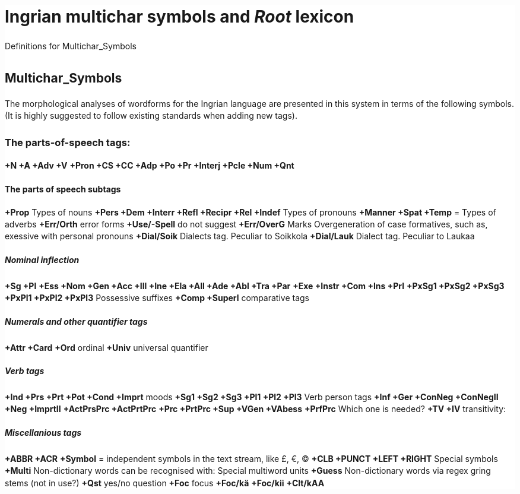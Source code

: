 
# Ingrian multichar symbols and *Root* lexicon

Definitions for Multichar_Symbols

## Multichar\_Symbols
The morphological analyses of wordforms for the Ingrian
language are presented in this system in terms of the following symbols.
(It is highly suggested to follow existing standards when adding new tags).

### The parts-of-speech tags:
**+N +A +Adv +V** 
**+Pron +CS +CC +Adp +Po +Pr +Interj +Pcle +Num +Qnt** 

#### The parts of speech subtags
**+Prop** Types of nouns
**+Pers +Dem +Interr +Refl +Recipr +Rel +Indef** Types of pronouns
**+Manner +Spat +Temp** = Types of adverbs
**+Err/Orth** error forms
**+Use/-Spell**  do not suggest
**+Err/OverG** Marks Overgeneration of case formatives, such as, exessive with personal pronouns
**+Dial/Soik**  Dialects tag. Peculiar to Soikkola
**+Dial/Lauk**  Dialect tag. Peculiar to Laukaa

##### Nominal inflection
**+Sg +Pl** 
**+Ess +Nom +Gen +Acc +Ill +Ine +Ela +All +Ade +Abl +Tra +Par** 
**+Exe +Instr +Com +Ins +Prl** 
**+PxSg1 +PxSg2 +PxSg3 +PxPl1 +PxPl2 +PxPl3** Possessive suffixes
**+Comp +Superl** comparative tags

##### Numerals and other quantifier tags
**+Attr +Card** 
**+Ord** ordinal
**+Univ**  universal quantifier

##### Verb tags 
**+Ind +Prs +Prt +Pot +Cond +Imprt**  moods
**+Sg1 +Sg2 +Sg3 +Pl1 +Pl2 +Pl3** Verb person tags
**+Inf +Ger +ConNeg +ConNegII +Neg +ImprtII** 
**+ActPrsPrc +ActPrtPrc** 
**+Prc +PrtPrc +Sup +VGen +VAbess** 
**+PrfPrc**  Which one is needed?
**+TV +IV**  transitivity:

##### Miscellanious tags
**+ABBR +ACR** 
**+Symbol** = independent symbols in the text stream, like £, €, ©
**+CLB +PUNCT +LEFT +RIGHT**  Special symbols
**+Multi** Non-dictionary words can be recognised with: Special multiword units 
**+Guess** Non-dictionary words via regex gring stems (not in use?)
**+Qst** yes/no question
**+Foc** focus
**+Foc/kä** 
**+Foc/kii** 
**+Clt/kAA** 
